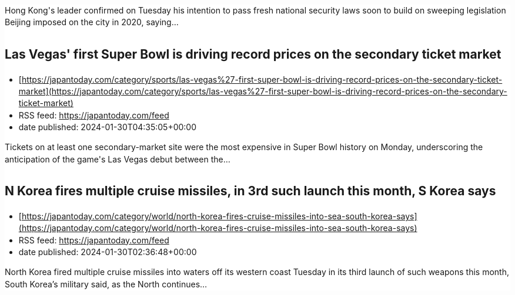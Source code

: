 Hong Kong's leader confirmed on Tuesday his intention to pass fresh national security laws soon to build on sweeping legislation Beijing imposed on the city in 2020, saying…

## Las Vegas' first Super Bowl is driving record prices on the secondary ticket market
 - [https://japantoday.com/category/sports/las-vegas%27-first-super-bowl-is-driving-record-prices-on-the-secondary-ticket-market](https://japantoday.com/category/sports/las-vegas%27-first-super-bowl-is-driving-record-prices-on-the-secondary-ticket-market)
 - RSS feed: https://japantoday.com/feed
 - date published: 2024-01-30T04:35:05+00:00

Tickets on at least one secondary-market site were the most expensive in Super Bowl history on Monday, underscoring the anticipation of the game's Las Vegas debut between the…

## N Korea fires multiple cruise missiles, in 3rd such launch this month, S Korea says
 - [https://japantoday.com/category/world/north-korea-fires-cruise-missiles-into-sea-south-korea-says](https://japantoday.com/category/world/north-korea-fires-cruise-missiles-into-sea-south-korea-says)
 - RSS feed: https://japantoday.com/feed
 - date published: 2024-01-30T02:36:48+00:00

North Korea fired multiple cruise missiles into waters off its western coast Tuesday in its third launch of such weapons this month, South Korea’s military said, as the North continues…


